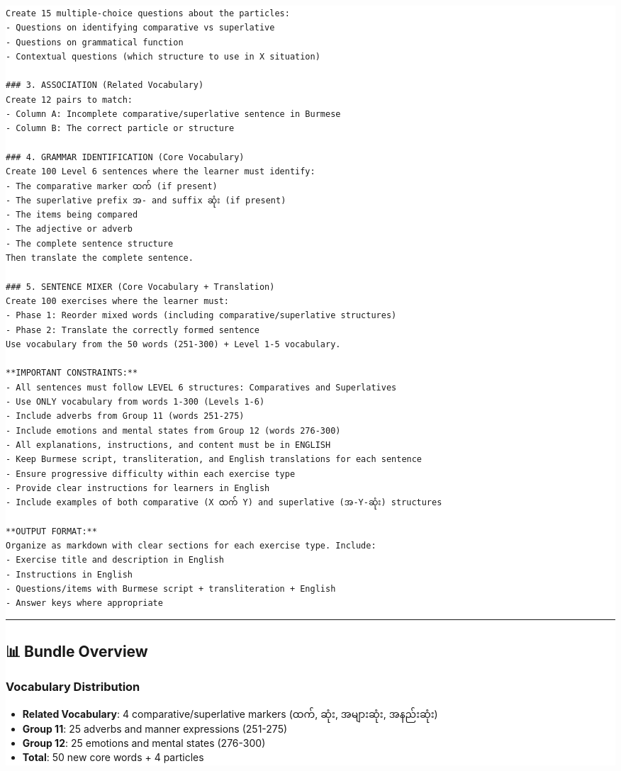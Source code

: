 ```
Create 15 multiple-choice questions about the particles:
- Questions on identifying comparative vs superlative
- Questions on grammatical function
- Contextual questions (which structure to use in X situation)

### 3. ASSOCIATION (Related Vocabulary)
Create 12 pairs to match:
- Column A: Incomplete comparative/superlative sentence in Burmese
- Column B: The correct particle or structure

### 4. GRAMMAR IDENTIFICATION (Core Vocabulary)
Create 100 Level 6 sentences where the learner must identify:
- The comparative marker ထက် (if present)
- The superlative prefix အ- and suffix ဆုံး (if present)
- The items being compared
- The adjective or adverb
- The complete sentence structure
Then translate the complete sentence.

### 5. SENTENCE MIXER (Core Vocabulary + Translation)
Create 100 exercises where the learner must:
- Phase 1: Reorder mixed words (including comparative/superlative structures)
- Phase 2: Translate the correctly formed sentence
Use vocabulary from the 50 words (251-300) + Level 1-5 vocabulary.

**IMPORTANT CONSTRAINTS:**
- All sentences must follow LEVEL 6 structures: Comparatives and Superlatives
- Use ONLY vocabulary from words 1-300 (Levels 1-6)
- Include adverbs from Group 11 (words 251-275)
- Include emotions and mental states from Group 12 (words 276-300)
- All explanations, instructions, and content must be in ENGLISH
- Keep Burmese script, transliteration, and English translations for each sentence
- Ensure progressive difficulty within each exercise type
- Provide clear instructions for learners in English
- Include examples of both comparative (X ထက် Y) and superlative (အ-Y-ဆုံး) structures

**OUTPUT FORMAT:**
Organize as markdown with clear sections for each exercise type. Include:
- Exercise title and description in English
- Instructions in English
- Questions/items with Burmese script + transliteration + English
- Answer keys where appropriate
```

---

## 📊 Bundle Overview

### Vocabulary Distribution
- **Related Vocabulary**: 4 comparative/superlative markers (ထက်, ဆုံး, အများဆုံး, အနည်းဆုံး)
- **Group 11**: 25 adverbs and manner expressions (251-275)
- **Group 12**: 25 emotions and mental states (276-300)
- **Total**: 50 new core words + 4 particles
